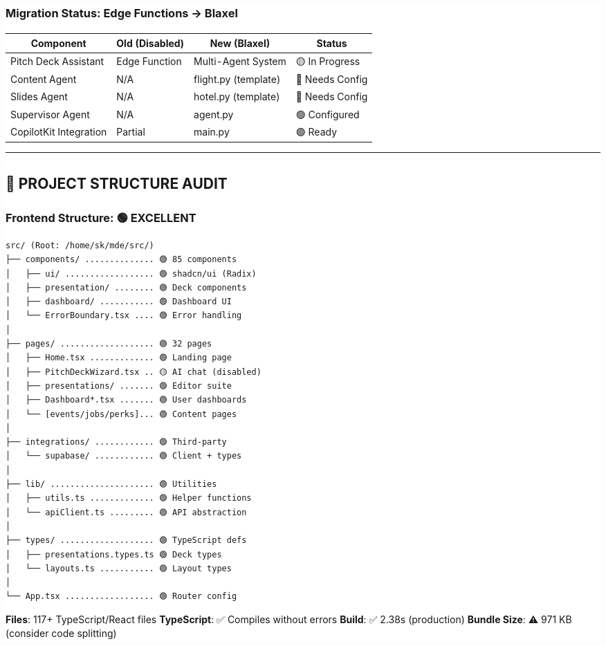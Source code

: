 ### Migration Status: Edge Functions → Blaxel

| Component | Old (Disabled) | New (Blaxel) | Status |
|-----------|----------------|--------------|--------|
| Pitch Deck Assistant | Edge Function | Multi-Agent System | 🟡 In Progress |
| Content Agent | N/A | flight.py (template) | 🔴 Needs Config |
| Slides Agent | N/A | hotel.py (template) | 🔴 Needs Config |
| Supervisor Agent | N/A | agent.py | 🟢 Configured |
| CopilotKit Integration | Partial | main.py | 🟢 Ready |

---

## 📁 PROJECT STRUCTURE AUDIT

### Frontend Structure: 🟢 EXCELLENT

```
src/ (Root: /home/sk/mde/src/)
├── components/ .............. 🟢 85 components
│   ├── ui/ .................. 🟢 shadcn/ui (Radix)
│   ├── presentation/ ........ 🟢 Deck components
│   ├── dashboard/ ........... 🟢 Dashboard UI
│   └── ErrorBoundary.tsx .... 🟢 Error handling
│
├── pages/ ................... 🟢 32 pages
│   ├── Home.tsx ............. 🟢 Landing page
│   ├── PitchDeckWizard.tsx .. 🟡 AI chat (disabled)
│   ├── presentations/ ....... 🟢 Editor suite
│   ├── Dashboard*.tsx ....... 🟢 User dashboards
│   └── [events/jobs/perks]... 🟢 Content pages
│
├── integrations/ ............ 🟢 Third-party
│   └── supabase/ ............ 🟢 Client + types
│
├── lib/ ..................... 🟢 Utilities
│   ├── utils.ts ............. 🟢 Helper functions
│   └── apiClient.ts ......... 🟢 API abstraction
│
├── types/ ................... 🟢 TypeScript defs
│   ├── presentations.types.ts 🟢 Deck types
│   └── layouts.ts ........... 🟢 Layout types
│
└── App.tsx .................. 🟢 Router config
```

**Files**: 117+ TypeScript/React files
**TypeScript**: ✅ Compiles without errors
**Build**: ✅ 2.38s (production)
**Bundle Size**: ⚠️ 971 KB (consider code splitting)
